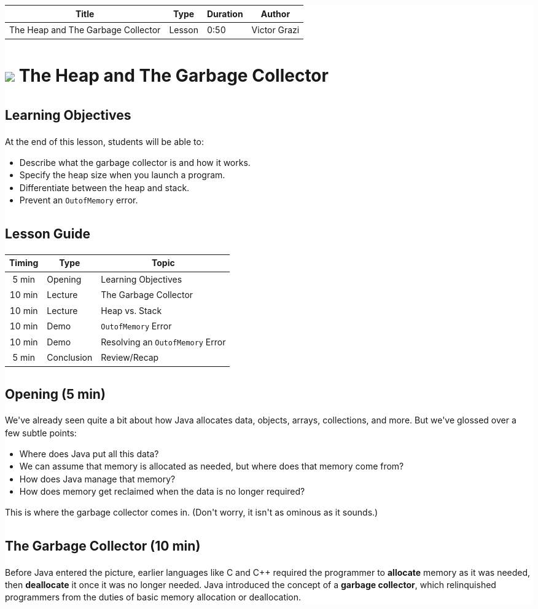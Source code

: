 | Title       | Type   | Duration | Author        |
| ----------- | ------ | -------- |   ----------  |
| The Heap and The Garbage Collector | Lesson | 0:50     |  Victor Grazi |


# ![](https://ga-dash.s3.amazonaws.com/production/assets/logo-9f88ae6c9c3871690e33280fcf557f33.png) The Heap and The Garbage Collector

## Learning Objectives

At the end of this lesson, students will be able to:

- Describe what the garbage collector is and how it works.
- Specify the heap size when you launch a program.
- Differentiate between the heap and stack.
- Prevent an `OutofMemory` error.

## Lesson Guide

| Timing  | Type  | Topic  |
|:-:|---|---|
| 5 min  | Opening  | Learning Objectives |
| 10 min | Lecture  | The Garbage Collector |
| 10 min | Lecture   | Heap vs. Stack |
| 10 min | Demo | `OutofMemory` Error |
| 10 min | Demo | Resolving an `OutofMemory` Error|
| 5 min  | Conclusion  | Review/Recap |

## Opening (5 min)

We've already seen quite a bit about how Java allocates data, objects, arrays, collections, and more. But we've glossed over a few subtle points:
- Where does Java put all this data?
- We can assume that memory is allocated as needed, but where does that memory come from?
- How does Java manage that memory?
- How does memory get reclaimed when the data is no longer required?

This is where the garbage collector comes in. (Don't worry, it isn't as ominous as it sounds.)

## The Garbage Collector (10 min) 

Before Java entered the picture, earlier languages like C and C++ required the programmer to **allocate** memory as it was needed, then **deallocate** it once it was no longer needed. Java introduced the concept of a **garbage collector**, which relinquished programmers from the duties of basic memory allocation or deallocation. 
